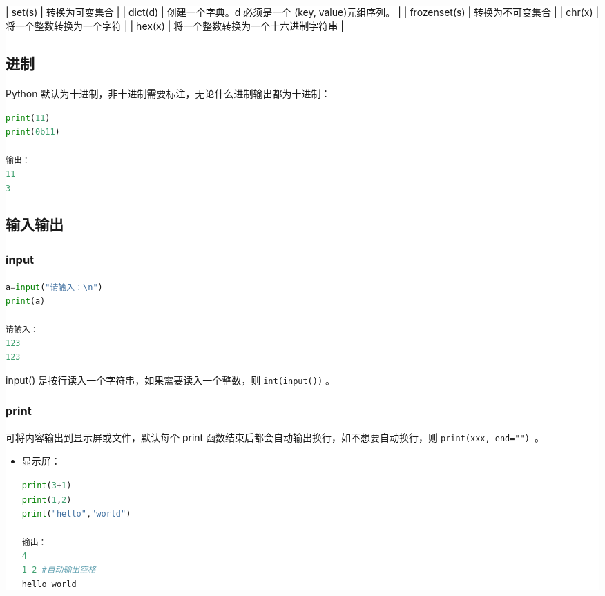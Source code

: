 | set(s)                | 转换为可变集合                                               |
| dict(d)               | 创建一个字典。d 必须是一个 (key, value)元组序列。            |
| frozenset(s)          | 转换为不可变集合                                             |
| chr(x)                | 将一个整数转换为一个字符                                     |
| hex(x)                | 将一个整数转换为一个十六进制字符串                           |

## 进制

Python 默认为十进制，非十进制需要标注，无论什么进制输出都为十进制：

```python
print(11)
print(0b11)

输出：
11
3
```

## 输入输出

### input

```python
a=input("请输入：\n")
print(a)

请输入：
123
123
```

input() 是按行读入一个字符串，如果需要读入一个整数，则 `int(input())` 。

### print

可将内容输出到显示屏或文件，默认每个 print 函数结束后都会自动输出换行，如不想要自动换行，则 `print(xxx, end="") `。

- 显示屏：
  
  ```python
  print(3+1)
  print(1,2)
  print("hello","world")
  
  输出：
  4
  1 2 #自动输出空格
  hello world
  ```
  
